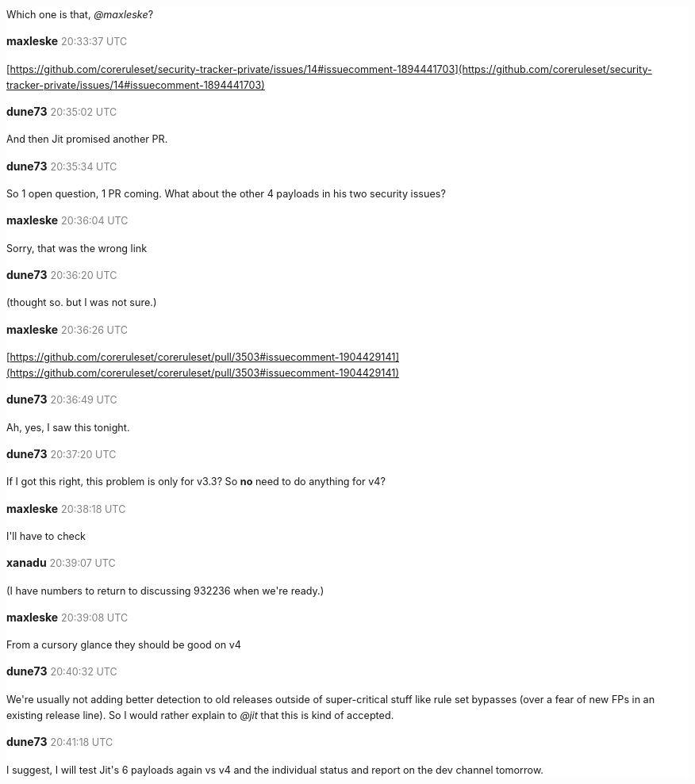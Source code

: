 <span style="font-size: 90%;">Which one is that, _@maxleske_?</span>

**maxleske** <span style="color: grey; font-size: 90%;">20:33:37 UTC</span>

<span style="font-size: 90%;">[https://github.com/coreruleset/security-tracker-private/issues/14#issuecomment-1894441703](https://github.com/coreruleset/security-tracker-private/issues/14#issuecomment-1894441703)</span>

**dune73** <span style="color: grey; font-size: 90%;">20:35:02 UTC</span>

<span style="font-size: 90%;">And then Jit promised another PR.</span>

**dune73** <span style="color: grey; font-size: 90%;">20:35:34 UTC</span>

<span style="font-size: 90%;">So 1 open question, 1 PR coming. What about the other 4 payloads in his two security issues?</span>

**maxleske** <span style="color: grey; font-size: 90%;">20:36:04 UTC</span>

<span style="font-size: 90%;">Sorry, that was the wrong link</span>

**dune73** <span style="color: grey; font-size: 90%;">20:36:20 UTC</span>

<span style="font-size: 90%;">(thought so. but I was not sure.)</span>

**maxleske** <span style="color: grey; font-size: 90%;">20:36:26 UTC</span>

<span style="font-size: 90%;">[https://github.com/coreruleset/coreruleset/pull/3503#issuecomment-1904429141](https://github.com/coreruleset/coreruleset/pull/3503#issuecomment-1904429141)</span>

**dune73** <span style="color: grey; font-size: 90%;">20:36:49 UTC</span>

<span style="font-size: 90%;">Ah, yes, I saw this tonight.</span>

**dune73** <span style="color: grey; font-size: 90%;">20:37:20 UTC</span>

<span style="font-size: 90%;">If I got this right, this problem is only for v3.3? So **no** need to do anything for v4?</span>

**maxleske** <span style="color: grey; font-size: 90%;">20:38:18 UTC</span>

<span style="font-size: 90%;">I'll have to check</span>

**xanadu** <span style="color: grey; font-size: 90%;">20:39:07 UTC</span>

<span style="font-size: 90%;">(I have numbers to return to discussing 932236 when we're ready.)</span>

**maxleske** <span style="color: grey; font-size: 90%;">20:39:08 UTC</span>

<span style="font-size: 90%;">From a cursory glance they should be good on v4</span>

**dune73** <span style="color: grey; font-size: 90%;">20:40:32 UTC</span>

<span style="font-size: 90%;">We're usually not adding better detection to old releases outside of super-critical stuff like rule set bypasses (over a fear of new FPs in an existing release line).
So I would rather explain to _@jit_ that this is kind of accepted.</span>

**dune73** <span style="color: grey; font-size: 90%;">20:41:18 UTC</span>

<span style="font-size: 90%;">I suggest, I will test Jit's 6 payloads again vs v4 and the individual status and report on the dev channel tomorrow.</span>
